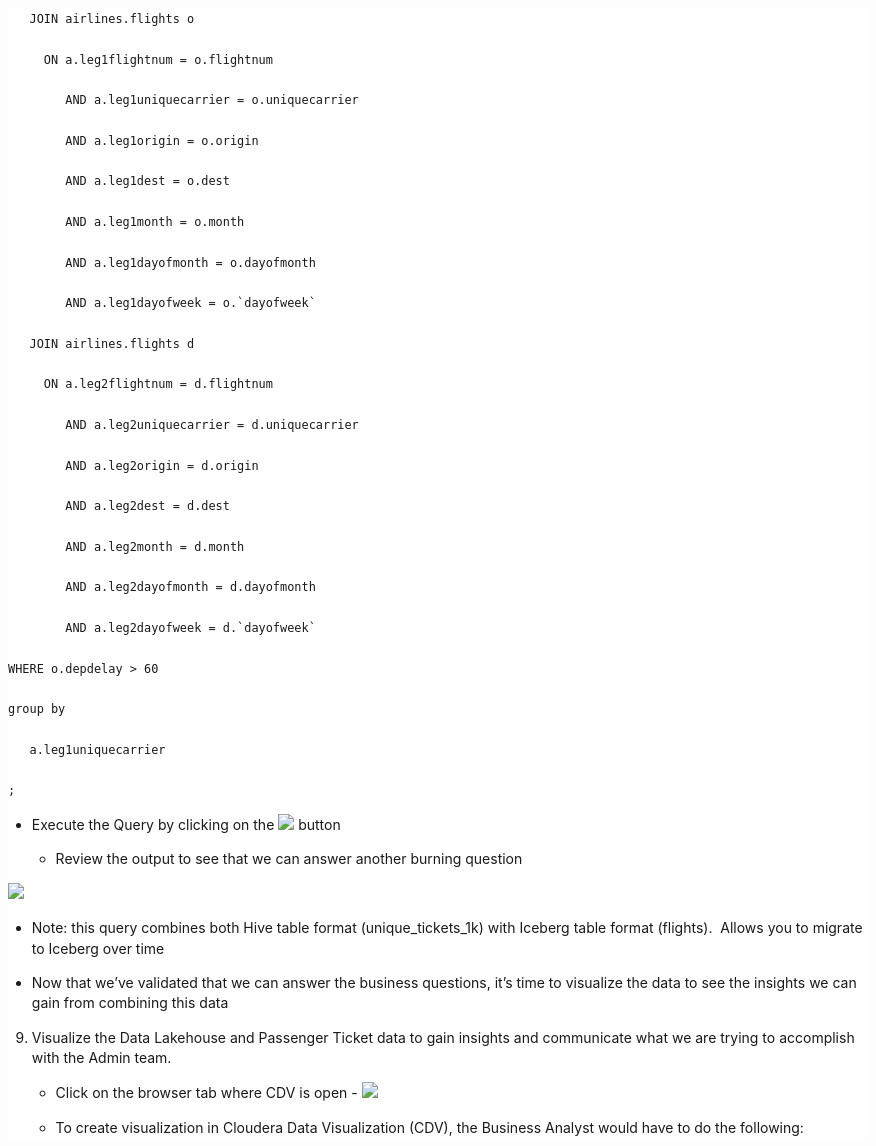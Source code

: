        JOIN airlines.flights o

         ON a.leg1flightnum = o.flightnum

            AND a.leg1uniquecarrier = o.uniquecarrier 

            AND a.leg1origin = o.origin 

            AND a.leg1dest = o.dest 

            AND a.leg1month = o.month 

            AND a.leg1dayofmonth = o.dayofmonth

            AND a.leg1dayofweek = o.`dayofweek`

       JOIN airlines.flights d

         ON a.leg2flightnum = d.flightnum

            AND a.leg2uniquecarrier = d.uniquecarrier 

            AND a.leg2origin = d.origin 

            AND a.leg2dest = d.dest 

            AND a.leg2month = d.month 

            AND a.leg2dayofmonth = d.dayofmonth

            AND a.leg2dayofweek = d.`dayofweek` 

    WHERE o.depdelay > 60

    group by 

       a.leg1uniquecarrier

    ;

- Execute the Query by clicking on the ![](https://lh7-us.googleusercontent.com/F7sPz-OLgqcZ0YmYH0kaoXTcNm1JIwaPEd968UiswMXz5WR2LgKYaeIEJBZhIElPNum_ANoEepPxymbwZcfTOTe48HTWnN9sCDQ58TwVcxqR9usErFsnIQh_09Bd8gsakkqIw4Nomux89w6wAoARIhk) button

  - Review the output to see that we can answer another burning question

![](https://lh7-us.googleusercontent.com/hMNwPKNymVAdCtEsdN37Cn84wx5cr5E11aVn8OvzK4O4MEPj74UnUi_fZFi1NE8WcyTUBgTrSkfukRYsdQq4UsJYsjVb42CSyx6y3dj0maIJmDa5zvjtaxdfesAD_Kkbz0cfOoyHSyHtIwcRuEMICKI)

- Note: this query combines both Hive table format (unique\_tickets\_1k) with Iceberg table format (flights).  Allows you to migrate to Iceberg over time



- Now that we’ve validated that we can answer the business questions, it’s time to visualize the data to see the insights we can gain from combining this data

9. Visualize the Data Lakehouse and Passenger Ticket data to gain insights and communicate what we are trying to accomplish with the Admin team.

   - Click on the browser tab where CDV is open - ![](https://lh7-us.googleusercontent.com/lZK2TzgpBkunLHTofA13DpIX8rM7rYZpH4b-vfWj5TR44YzKfqhDnpCjFV9L3GVMUsqjpCyrV2Z_q8fcWx6cCC9T-xhKm5wgw48HTCf5yxzFgdvn-rECA7GYj5FfFhoNu52Rel1_Q1SZPWqFAyRJpkg)

   - To create visualization in Cloudera Data Visualization (CDV), the Business Analyst would have to do the following:
